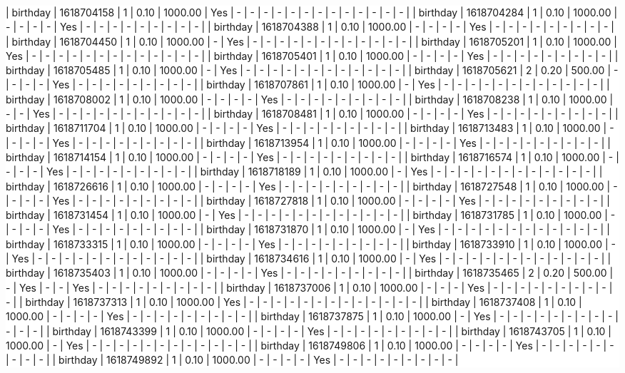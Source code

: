 | birthday | 1618704158 | 1 | 0.10 | 1000.00 | Yes | - | - | - | - | - | - | - | - | - | - | - | - | - |
| birthday | 1618704284 | 1 | 0.10 | 1000.00 | - | - | - | - | Yes | - | - | - | - | - | - | - | - | - |
| birthday | 1618704388 | 1 | 0.10 | 1000.00 | - | - | - | - | Yes | - | - | - | - | - | - | - | - | - |
| birthday | 1618704450 | 1 | 0.10 | 1000.00 | - | Yes | - | - | - | - | - | - | - | - | - | - | - | - |
| birthday | 1618705201 | 1 | 0.10 | 1000.00 | Yes | - | - | - | - | - | - | - | - | - | - | - | - | - |
| birthday | 1618705401 | 1 | 0.10 | 1000.00 | - | - | - | - | Yes | - | - | - | - | - | - | - | - | - |
| birthday | 1618705485 | 1 | 0.10 | 1000.00 | - | Yes | - | - | - | - | - | - | - | - | - | - | - | - |
| birthday | 1618705621 | 2 | 0.20 | 500.00 | - | - | - | - | Yes | - | - | - | - | - | - | - | - | - |
| birthday | 1618707861 | 1 | 0.10 | 1000.00 | - | Yes | - | - | - | - | - | - | - | - | - | - | - | - |
| birthday | 1618708002 | 1 | 0.10 | 1000.00 | - | - | - | - | Yes | - | - | - | - | - | - | - | - | - |
| birthday | 1618708238 | 1 | 0.10 | 1000.00 | - | - | Yes | - | - | - | - | - | - | - | - | - | - | - |
| birthday | 1618708481 | 1 | 0.10 | 1000.00 | - | - | - | - | Yes | - | - | - | - | - | - | - | - | - |
| birthday | 1618711704 | 1 | 0.10 | 1000.00 | - | - | - | - | Yes | - | - | - | - | - | - | - | - | - |
| birthday | 1618713483 | 1 | 0.10 | 1000.00 | - | - | - | - | Yes | - | - | - | - | - | - | - | - | - |
| birthday | 1618713954 | 1 | 0.10 | 1000.00 | - | - | - | - | Yes | - | - | - | - | - | - | - | - | - |
| birthday | 1618714154 | 1 | 0.10 | 1000.00 | - | - | - | - | Yes | - | - | - | - | - | - | - | - | - |
| birthday | 1618716574 | 1 | 0.10 | 1000.00 | - | - | - | - | Yes | - | - | - | - | - | - | - | - | - |
| birthday | 1618718189 | 1 | 0.10 | 1000.00 | - | Yes | - | - | - | - | - | - | - | - | - | - | - | - |
| birthday | 1618726616 | 1 | 0.10 | 1000.00 | - | - | - | - | Yes | - | - | - | - | - | - | - | - | - |
| birthday | 1618727548 | 1 | 0.10 | 1000.00 | - | - | - | - | Yes | - | - | - | - | - | - | - | - | - |
| birthday | 1618727818 | 1 | 0.10 | 1000.00 | - | - | - | - | Yes | - | - | - | - | - | - | - | - | - |
| birthday | 1618731454 | 1 | 0.10 | 1000.00 | - | Yes | - | - | - | - | - | - | - | - | - | - | - | - |
| birthday | 1618731785 | 1 | 0.10 | 1000.00 | - | - | - | - | Yes | - | - | - | - | - | - | - | - | - |
| birthday | 1618731870 | 1 | 0.10 | 1000.00 | - | Yes | - | - | - | - | - | - | - | - | - | - | - | - |
| birthday | 1618733315 | 1 | 0.10 | 1000.00 | - | - | - | - | Yes | - | - | - | - | - | - | - | - | - |
| birthday | 1618733910 | 1 | 0.10 | 1000.00 | - | Yes | - | - | - | - | - | - | - | - | - | - | - | - |
| birthday | 1618734616 | 1 | 0.10 | 1000.00 | - | Yes | - | - | - | - | - | - | - | - | - | - | - | - |
| birthday | 1618735403 | 1 | 0.10 | 1000.00 | - | - | - | - | Yes | - | - | - | - | - | - | - | - | - |
| birthday | 1618735465 | 2 | 0.20 | 500.00 | - | Yes | - | - | Yes | - | - | - | - | - | - | - | - | - |
| birthday | 1618737006 | 1 | 0.10 | 1000.00 | - | - | - | Yes | - | - | - | - | - | - | - | - | - | - |
| birthday | 1618737313 | 1 | 0.10 | 1000.00 | Yes | - | - | - | - | - | - | - | - | - | - | - | - | - |
| birthday | 1618737408 | 1 | 0.10 | 1000.00 | - | - | - | - | Yes | - | - | - | - | - | - | - | - | - |
| birthday | 1618737875 | 1 | 0.10 | 1000.00 | - | Yes | - | - | - | - | - | - | - | - | - | - | - | - |
| birthday | 1618743399 | 1 | 0.10 | 1000.00 | - | - | - | - | Yes | - | - | - | - | - | - | - | - | - |
| birthday | 1618743705 | 1 | 0.10 | 1000.00 | - | Yes | - | - | - | - | - | - | - | - | - | - | - | - |
| birthday | 1618749806 | 1 | 0.10 | 1000.00 | - | - | - | - | Yes | - | - | - | - | - | - | - | - | - |
| birthday | 1618749892 | 1 | 0.10 | 1000.00 | - | - | - | - | Yes | - | - | - | - | - | - | - | - | - |